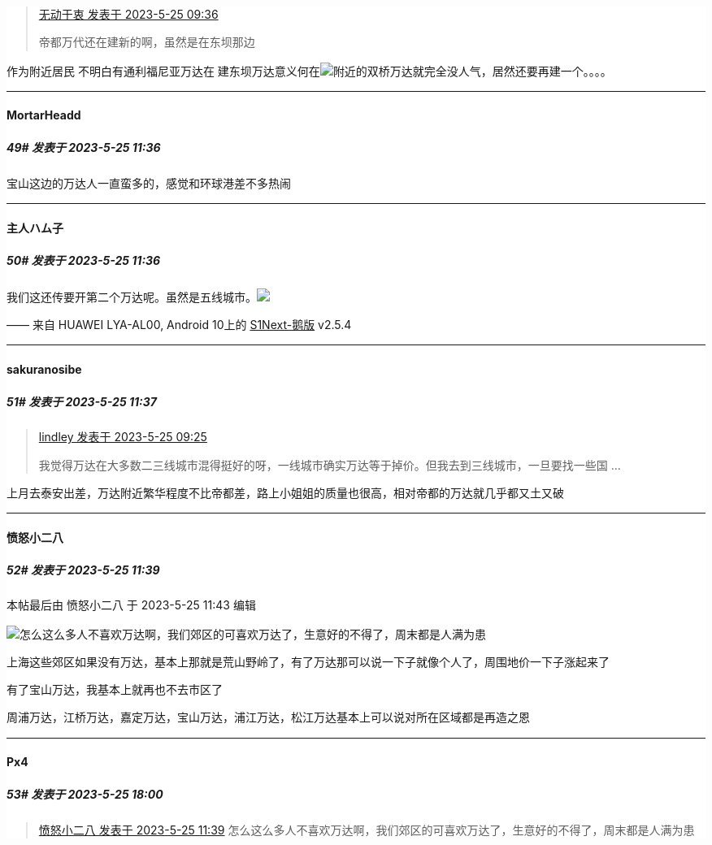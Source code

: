 <blockquote><a href="httphttps://bbs.saraba1st.com/2b/forum.php?mod=redirect&amp;goto=findpost&amp;pid=60982203&amp;ptid=2135777" target="_blank">无动于衷 发表于 2023-5-25 09:36</a>

帝都万代还在建新的啊，虽然是在东坝那边</blockquote>
作为附近居民 不明白有通利福尼亚万达在 建东坝万达意义何在<img src="https://static.saraba1st.com/image/smiley/face2017/066.png" referrerpolicy="no-referrer">附近的双桥万达就完全没人气，居然还要再建一个。。。。

*****

####  MortarHeadd  
##### 49#       发表于 2023-5-25 11:36

宝山这边的万达人一直蛮多的，感觉和环球港差不多热闹

*****

####  主人ハム子  
##### 50#       发表于 2023-5-25 11:36

我们这还传要开第二个万达呢。虽然是五线城市。<img src="https://static.saraba1st.com/image/smiley/face2017/068.png" referrerpolicy="no-referrer">

—— 来自 HUAWEI LYA-AL00, Android 10上的 [S1Next-鹅版](https://github.com/ykrank/S1-Next/releases) v2.5.4

*****

####  sakuranosibe  
##### 51#       发表于 2023-5-25 11:37

<blockquote><a href="httphttps://bbs.saraba1st.com/2b/forum.php?mod=redirect&amp;goto=findpost&amp;pid=60982064&amp;ptid=2135777" target="_blank">lindley 发表于 2023-5-25 09:25</a>

我觉得万达在大多数二三线城市混得挺好的呀，一线城市确实万达等于掉价。但我去到三线城市，一旦要找一些国 ...</blockquote>
上月去泰安出差，万达附近繁华程度不比帝都差，路上小姐姐的质量也很高，相对帝都的万达就几乎都又土又破

*****

####  愤怒小二八  
##### 52#       发表于 2023-5-25 11:39

 本帖最后由 愤怒小二八 于 2023-5-25 11:43 编辑 

<img src="https://static.saraba1st.com/image/smiley/face2017/001.png" referrerpolicy="no-referrer">怎么这么多人不喜欢万达啊，我们郊区的可喜欢万达了，生意好的不得了，周末都是人满为患

上海这些郊区如果没有万达，基本上那就是荒山野岭了，有了万达那可以说一下子就像个人了，周围地价一下子涨起来了

有了宝山万达，我基本上就再也不去市区了

周浦万达，江桥万达，嘉定万达，宝山万达，浦江万达，松江万达基本上可以说对所在区域都是再造之恩

*****

####  Px4  
##### 53#       发表于 2023-5-25 18:00

<blockquote><a href="httphttps://bbs.saraba1st.com/2b/forum.php?mod=redirect&amp;goto=findpost&amp;pid=60984032&amp;ptid=2135777" target="_blank">愤怒小二八 发表于 2023-5-25 11:39</a>
怎么这么多人不喜欢万达啊，我们郊区的可喜欢万达了，生意好的不得了，周末都是人满为患
